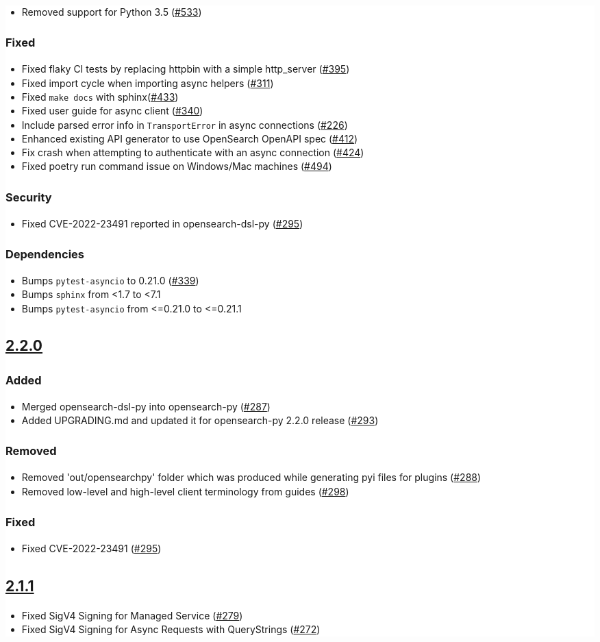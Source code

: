 - Removed support for Python 3.5 ([#533](https://github.com/opensearch-project/opensearch-py/pull/533))
### Fixed
- Fixed flaky CI tests by replacing httpbin with a simple http_server ([#395](https://github.com/opensearch-project/opensearch-py/pull/395))
- Fixed import cycle when importing async helpers ([#311](https://github.com/opensearch-project/opensearch-py/pull/311))
- Fixed `make docs` with sphinx([#433](https://github.com/opensearch-project/opensearch-py/pull/433))
- Fixed user guide for async client ([#340](https://github.com/opensearch-project/opensearch-py/pull/340))
- Include parsed error info in `TransportError` in async connections ([#226](https://github.com/opensearch-project/opensearch-py/pull/226))
- Enhanced existing API generator to use OpenSearch OpenAPI spec ([#412](https://github.com/opensearch-project/opensearch-py/pull/412))
- Fix crash when attempting to authenticate with an async connection ([#424](https://github.com/opensearch-project/opensearch-py/pull/424))
- Fixed poetry run command issue on Windows/Mac machines ([#494](https://github.com/opensearch-project/opensearch-py/pull/494))
### Security
- Fixed CVE-2022-23491 reported in opensearch-dsl-py ([#295](https://github.com/opensearch-project/opensearch-py/pull/295))
### Dependencies
- Bumps `pytest-asyncio` to 0.21.0 ([#339](https://github.com/opensearch-project/opensearch-py/pull/339))
- Bumps `sphinx` from <1.7 to <7.1
- Bumps `pytest-asyncio` from <=0.21.0 to <=0.21.1

## [2.2.0]
### Added
- Merged opensearch-dsl-py into opensearch-py ([#287](https://github.com/opensearch-project/opensearch-py/pull/287))
- Added UPGRADING.md and updated it for opensearch-py 2.2.0 release ([#293](https://github.com/opensearch-project/opensearch-py/pull/293))
### Removed
- Removed 'out/opensearchpy' folder which was produced while generating pyi files for plugins ([#288](https://github.com/opensearch-project/opensearch-py/pull/288))
- Removed low-level and high-level client terminology from guides ([#298](https://github.com/opensearch-project/opensearch-py/pull/298))
### Fixed
- Fixed CVE-2022-23491 ([#295](https://github.com/opensearch-project/opensearch-py/pull/295))

## [2.1.1]
- Fixed SigV4 Signing for Managed Service ([#279](https://github.com/opensearch-project/opensearch-py/pull/279))
- Fixed SigV4 Signing for Async Requests with QueryStrings ([#272](https://github.com/opensearch-project/opensearch-py/pull/279))


[Unreleased]: https://github.com/opensearch-project/opensearch-py/compare/v2.8.0...HEAD
[2.8.0]: https://github.com/opensearch-project/opensearch-py/compare/v2.7.1...v2.8.0
[2.7.1]: https://github.com/opensearch-project/opensearch-py/compare/v2.7.0...v2.7.1
[2.7.0]: https://github.com/opensearch-project/opensearch-py/compare/v2.6.0...v2.7.0
[2.6.0]: https://github.com/opensearch-project/opensearch-py/compare/v2.5.0...v2.6.0
[2.5.0]: https://github.com/opensearch-project/opensearch-py/compare/v2.4.2...v2.5.0
[2.4.2]: https://github.com/opensearch-project/opensearch-py/compare/v2.4.0...v2.4.2
[2.4.1]: https://github.com/opensearch-project/opensearch-py/compare/v2.4.0...v2.4.1
[2.4.0]: https://github.com/opensearch-project/opensearch-py/compare/v2.3.2...v2.4.0
[2.3.2]: https://github.com/opensearch-project/opensearch-py/compare/v2.3.1...v2.3.2
[2.3.1]: https://github.com/opensearch-project/opensearch-py/compare/v2.3.0...v2.3.1
[2.3.0]: https://github.com/opensearch-project/opensearch-py/compare/v2.2.0...v2.3.0
[2.2.0]: https://github.com/opensearch-project/opensearch-py/compare/v2.1.1...v2.2.0
[2.1.1]: https://github.com/opensearch-project/opensearch-py/compare/v2.1.0...v2.1.1
[2.1.0]: https://github.com/opensearch-project/opensearch-py/compare/v2.0.1...v2.1.0
[2.0.1]: https://github.com/opensearch-project/opensearch-py/compare/v2.0.0...v2.0.1